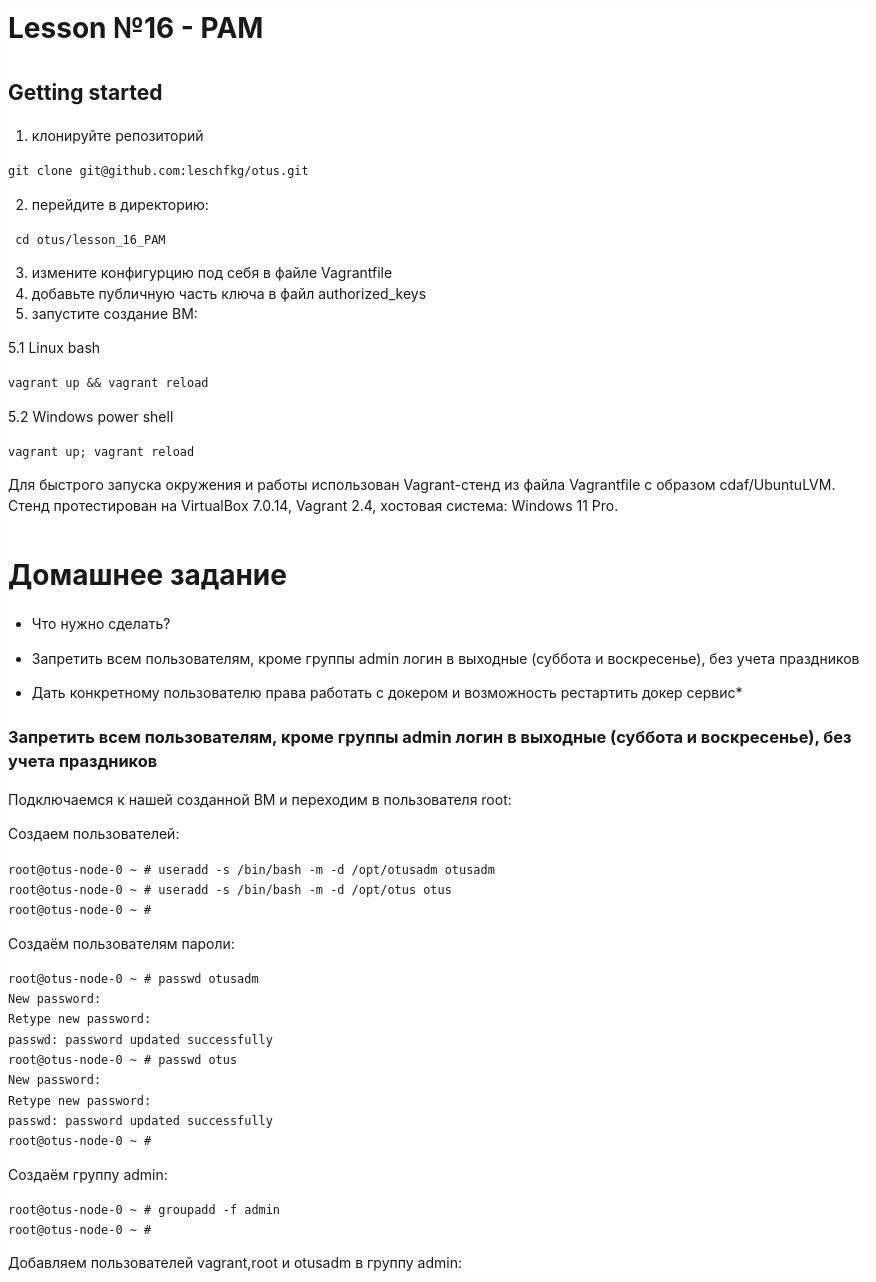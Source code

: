 # Lesson №16 - PAM

## Getting started

1. клонируйте репозиторий 
~~~
git clone git@github.com:leschfkg/otus.git
~~~
2. перейдите в директорию:
~~~
 cd otus/lesson_16_PAM
~~~
3. измените конфигурцию под себя в файле Vagrantfile
4. добавьте публичную часть ключа в файл authorized_keys
5. запустите создание ВМ:

5.1 Linux bash
~~~
vagrant up && vagrant reload
~~~
5.2 Windows power shell
~~~
vagrant up; vagrant reload
~~~

Для быстрого запуска окружения и работы использован Vagrant-стенд из файла Vagrantfile с образом cdaf/UbuntuLVM.
Стенд протестирован на VirtualBox 7.0.14, Vagrant 2.4, хостовая система: Windows 11 Pro.

# Домашнее задание
* Что нужно сделать?

* Запретить всем пользователям, кроме группы admin логин в выходные (суббота и воскресенье), без учета праздников

* Дать конкретному пользователю права работать с докером и возможность рестартить докер сервис*

### Запретить всем пользователям, кроме группы admin логин в выходные (суббота и воскресенье), без учета праздников

 Подключаемся к нашей созданной ВМ и переходим в пользователя root:

 Создаем пользователей:
~~~
root@otus-node-0 ~ # useradd -s /bin/bash -m -d /opt/otusadm otusadm
root@otus-node-0 ~ # useradd -s /bin/bash -m -d /opt/otus otus
root@otus-node-0 ~ #
~~~
Создаём пользователям пароли:
~~~
root@otus-node-0 ~ # passwd otusadm
New password:
Retype new password:
passwd: password updated successfully
root@otus-node-0 ~ # passwd otus
New password:
Retype new password:
passwd: password updated successfully
root@otus-node-0 ~ #
~~~
Создаём группу admin:
~~~
root@otus-node-0 ~ # groupadd -f admin
root@otus-node-0 ~ #
~~~
Добавляем пользователей vagrant,root и otusadm в группу admin: